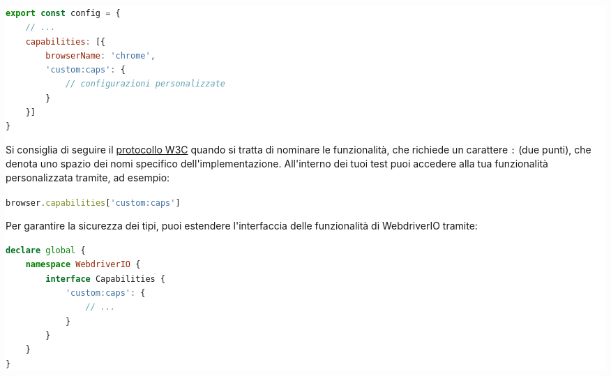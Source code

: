 ```js title=wdio.conf.ts
export const config = {
    // ...
    capabilities: [{
        browserName: 'chrome',
        'custom:caps': {
            // configurazioni personalizzate
        }
    }]
}
```

Si consiglia di seguire il [protocollo W3C](https://w3c.github.io/webdriver/#dfn-extension-capability) quando si tratta di nominare le funzionalità, che richiede un carattere `:` (due punti), che denota uno spazio dei nomi specifico dell'implementazione. All'interno dei tuoi test puoi accedere alla tua funzionalità personalizzata tramite, ad esempio:

```ts
browser.capabilities['custom:caps']
```

Per garantire la sicurezza dei tipi, puoi estendere l'interfaccia delle funzionalità di WebdriverIO tramite:

```ts
declare global {
    namespace WebdriverIO {
        interface Capabilities {
            'custom:caps': {
                // ...
            }
        }
    }
}
```